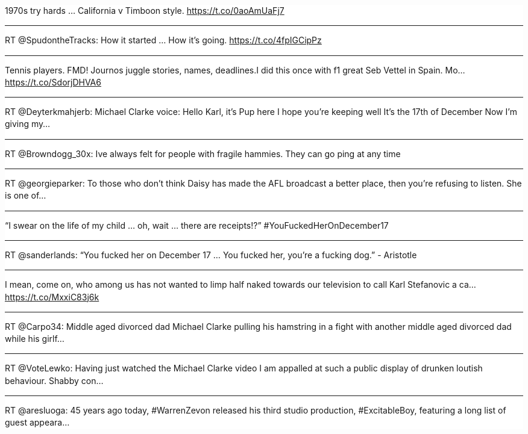 1970s try hards … California v Timboon style. https://t.co/0aoAmUaFj7

-----

RT @SpudontheTracks: How it started … How it’s going.
https://t.co/4fpIGCipPz

-----

Tennis players. FMD\! Journos juggle stories, names, deadlines.I did
this once with f1 great Seb Vettel in Spain. Mo… https://t.co/SdorjDHVA6

-----

RT @Deyterkmahjerb: Michael Clarke voice: Hello Karl, it’s Pup here I
hope you’re keeping well It’s the 17th of December Now I’m giving my…

-----

RT @Browndogg\_30x: Ive always felt for people with fragile hammies.
They can go ping at any time

-----

RT @georgieparker: To those who don’t think Daisy has made the AFL
broadcast a better place, then you’re refusing to listen. She is one of…

-----

“I swear on the life of my child … oh, wait … there are receipts\!?”
\#YouFuckedHerOnDecember17

-----

RT @sanderlands: “You fucked her on December 17 … You fucked her, you’re
a fucking dog.” - Aristotle

-----

I mean, come on, who among us has not wanted to limp half naked towards
our television to call Karl Stefanovic a ca… https://t.co/MxxiC83j6k

-----

RT @Carpo34: Middle aged divorced dad Michael Clarke pulling his
hamstring in a fight with another middle aged divorced dad while his
girlf…

-----

RT @VoteLewko: Having just watched the Michael Clarke video I am
appalled at such a public display of drunken loutish behaviour. Shabby
con…

-----

RT @aresluoga: 45 years ago today, \#WarrenZevon released his third
studio production, \#ExcitableBoy, featuring a long list of guest
appeara…

